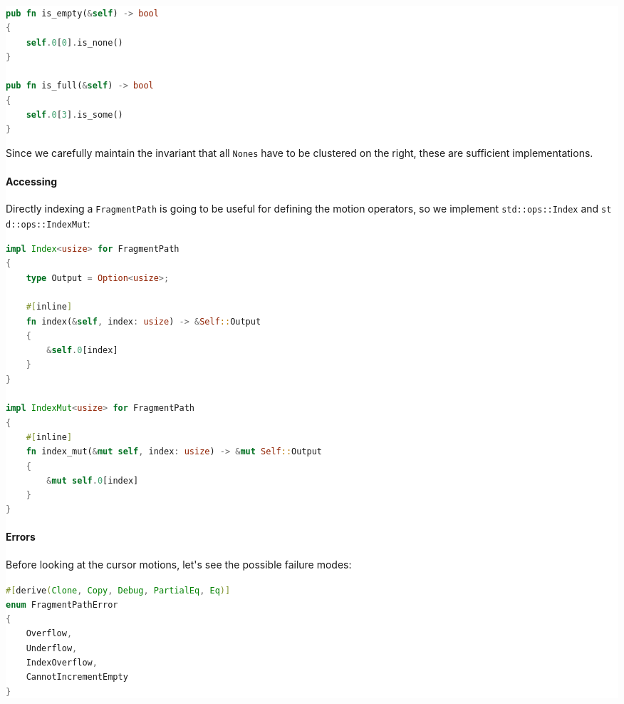 ```rust
pub fn is_empty(&self) -> bool
{
	self.0[0].is_none()
}

pub fn is_full(&self) -> bool
{
	self.0[3].is_some()
}
```

Since we carefully maintain the invariant that all `Nones` have to be clustered
on the right, these are sufficient implementations.

#### Accessing

Directly indexing a `FragmentPath` is going to be useful for defining the motion
operators, so we implement `std::ops::Index` and `std::ops::IndexMut`:

```rust
impl Index<usize> for FragmentPath
{
	type Output = Option<usize>;

	#[inline]
	fn index(&self, index: usize) -> &Self::Output
	{
		&self.0[index]
	}
}

impl IndexMut<usize> for FragmentPath
{
	#[inline]
	fn index_mut(&mut self, index: usize) -> &mut Self::Output
	{
		&mut self.0[index]
	}
}
```

#### Errors

Before looking at the cursor motions, let's see the possible failure modes:

```rust
#[derive(Clone, Copy, Debug, PartialEq, Eq)]
enum FragmentPathError
{
	Overflow,
	Underflow,
	IndexOverflow,
	CannotIncrementEmpty
}
```
